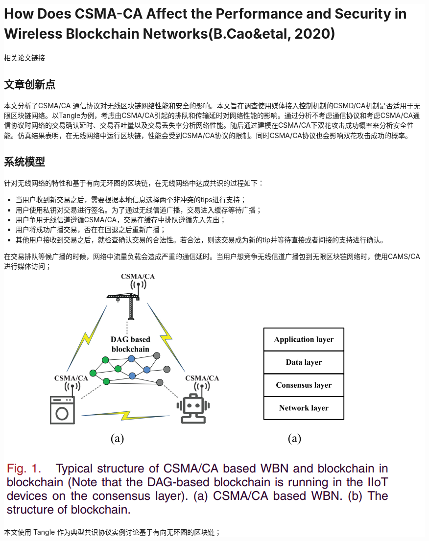 # How Does CSMA-CA Affect the Performance and Security in Wireless Blockchain Networks(B.Cao&etal, 2020)

[相关论文链接](../Papers/3.%20How%20Does%20CSMA-CA%20Affect%20the%20Performance%20and%20Security%20in%20Wireless%20Blockchain%20Networks(B.Cao&etal,%20Sep.2019).pdf)

## 文章创新点

本文分析了CSMA/CA 通信协议对无线区块链网络性能和安全的影响。本文旨在调查使用媒体接入控制机制的CSMD/CA机制是否适用于无限区块链网络。以Tangle为例，考虑由CSMA/CA引起的排队和传输延时对网络性能的影响。通过分析不考虑通信协议和考虑CSMA/CA通信协议时网络的交易确认延时、交易吞吐量以及交易丢失率分析网络性能。随后通过建模在CSMA/CA下双花攻击成功概率来分析安全性能。仿真结果表明，在无线网络中运行区块链，性能会受到CSMA/CA协议的限制。同时CSMA/CA协议也会影响双花攻击成功的概率。

## 系统模型

针对无线网络的特性和基于有向无环图的区块链，在无线网络中达成共识的过程如下：
   * 当用户收到新交易之后，需要根据本地信息选择两个非冲突的tips进行支持；
   * 用户使用私钥对交易进行签名。为了通过无线信道广播，交易进入缓存等待广播；
   * 用户争用无线信道遵循CSMA/CA，交易在缓存中排队遵循先入先出；
   * 用户将成功广播交易，否在在回退之后重新广播；
   * 其他用户接收到交易之后，就检查确认交易的合法性。若合法，则该交易成为新的tip并等待直接或者间接的支持进行确认。
   
   在交易排队等候广播的时候，网络中流量负载会造成严重的通信延时。当用户想竞争无线信道广播包到无限区块链网络时，使用CAMS/CA进行媒体访问；
   ![](./pics3/Figure_1.png)

   本文使用 Tangle 作为典型共识协议实例讨论基于有向无环图的区块链；
   